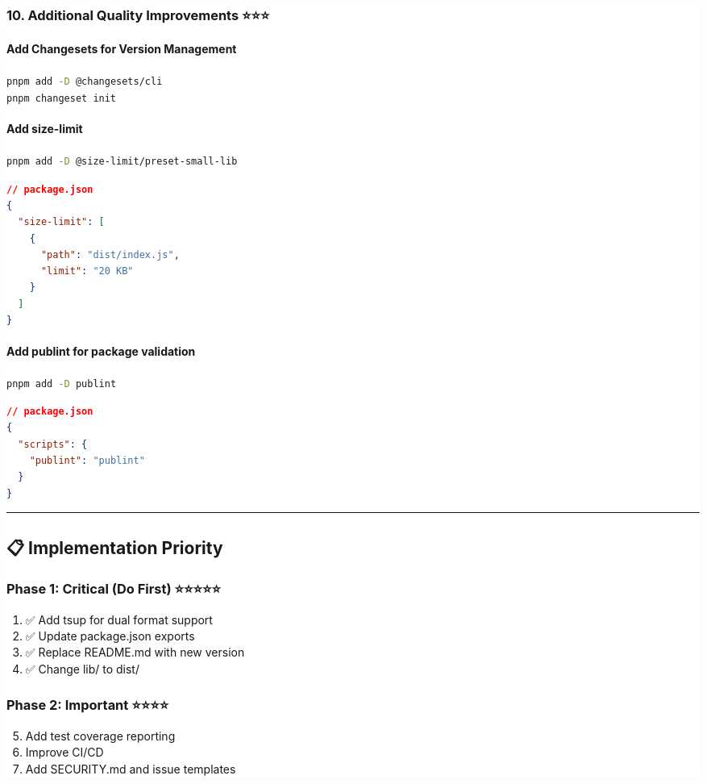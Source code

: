
### 10. **Additional Quality Improvements** ⭐⭐⭐

#### Add Changesets for Version Management
```bash
pnpm add -D @changesets/cli
pnpm changeset init
```

#### Add size-limit
```bash
pnpm add -D @size-limit/preset-small-lib
```

```json
// package.json
{
  "size-limit": [
    {
      "path": "dist/index.js",
      "limit": "20 KB"
    }
  ]
}
```

#### Add publint for package validation
```bash
pnpm add -D publint
```

```json
// package.json
{
  "scripts": {
    "publint": "publint"
  }
}
```

---

## 📋 Implementation Priority

### Phase 1: Critical (Do First) ⭐⭐⭐⭐⭐
1. ✅ Add tsup for dual format support
2. ✅ Update package.json exports
3. ✅ Replace README.md with new version
4. ✅ Change lib/ to dist/

### Phase 2: Important ⭐⭐⭐⭐
5. Add test coverage reporting
6. Improve CI/CD
7. Add SECURITY.md and issue templates

